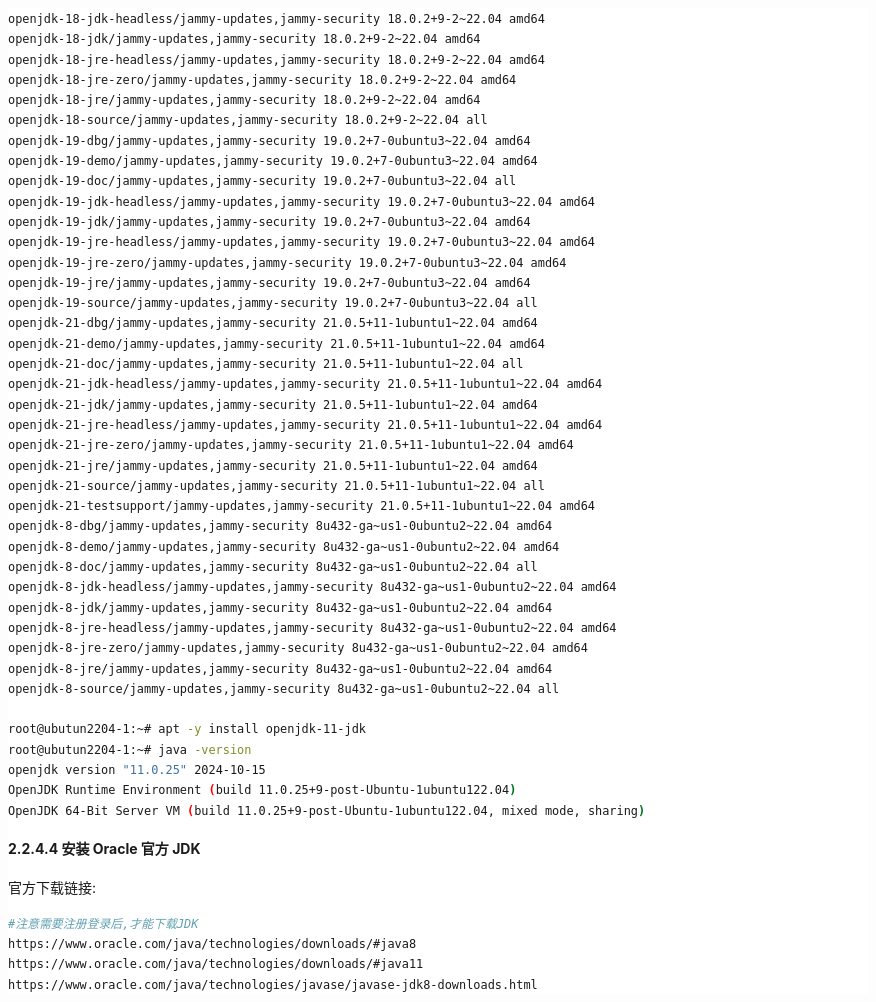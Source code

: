 ```bash
openjdk-18-jdk-headless/jammy-updates,jammy-security 18.0.2+9-2~22.04 amd64
openjdk-18-jdk/jammy-updates,jammy-security 18.0.2+9-2~22.04 amd64
openjdk-18-jre-headless/jammy-updates,jammy-security 18.0.2+9-2~22.04 amd64
openjdk-18-jre-zero/jammy-updates,jammy-security 18.0.2+9-2~22.04 amd64
openjdk-18-jre/jammy-updates,jammy-security 18.0.2+9-2~22.04 amd64
openjdk-18-source/jammy-updates,jammy-security 18.0.2+9-2~22.04 all
openjdk-19-dbg/jammy-updates,jammy-security 19.0.2+7-0ubuntu3~22.04 amd64
openjdk-19-demo/jammy-updates,jammy-security 19.0.2+7-0ubuntu3~22.04 amd64
openjdk-19-doc/jammy-updates,jammy-security 19.0.2+7-0ubuntu3~22.04 all
openjdk-19-jdk-headless/jammy-updates,jammy-security 19.0.2+7-0ubuntu3~22.04 amd64
openjdk-19-jdk/jammy-updates,jammy-security 19.0.2+7-0ubuntu3~22.04 amd64
openjdk-19-jre-headless/jammy-updates,jammy-security 19.0.2+7-0ubuntu3~22.04 amd64
openjdk-19-jre-zero/jammy-updates,jammy-security 19.0.2+7-0ubuntu3~22.04 amd64
openjdk-19-jre/jammy-updates,jammy-security 19.0.2+7-0ubuntu3~22.04 amd64
openjdk-19-source/jammy-updates,jammy-security 19.0.2+7-0ubuntu3~22.04 all
openjdk-21-dbg/jammy-updates,jammy-security 21.0.5+11-1ubuntu1~22.04 amd64
openjdk-21-demo/jammy-updates,jammy-security 21.0.5+11-1ubuntu1~22.04 amd64
openjdk-21-doc/jammy-updates,jammy-security 21.0.5+11-1ubuntu1~22.04 all
openjdk-21-jdk-headless/jammy-updates,jammy-security 21.0.5+11-1ubuntu1~22.04 amd64
openjdk-21-jdk/jammy-updates,jammy-security 21.0.5+11-1ubuntu1~22.04 amd64
openjdk-21-jre-headless/jammy-updates,jammy-security 21.0.5+11-1ubuntu1~22.04 amd64
openjdk-21-jre-zero/jammy-updates,jammy-security 21.0.5+11-1ubuntu1~22.04 amd64
openjdk-21-jre/jammy-updates,jammy-security 21.0.5+11-1ubuntu1~22.04 amd64
openjdk-21-source/jammy-updates,jammy-security 21.0.5+11-1ubuntu1~22.04 all
openjdk-21-testsupport/jammy-updates,jammy-security 21.0.5+11-1ubuntu1~22.04 amd64
openjdk-8-dbg/jammy-updates,jammy-security 8u432-ga~us1-0ubuntu2~22.04 amd64
openjdk-8-demo/jammy-updates,jammy-security 8u432-ga~us1-0ubuntu2~22.04 amd64
openjdk-8-doc/jammy-updates,jammy-security 8u432-ga~us1-0ubuntu2~22.04 all
openjdk-8-jdk-headless/jammy-updates,jammy-security 8u432-ga~us1-0ubuntu2~22.04 amd64
openjdk-8-jdk/jammy-updates,jammy-security 8u432-ga~us1-0ubuntu2~22.04 amd64
openjdk-8-jre-headless/jammy-updates,jammy-security 8u432-ga~us1-0ubuntu2~22.04 amd64
openjdk-8-jre-zero/jammy-updates,jammy-security 8u432-ga~us1-0ubuntu2~22.04 amd64
openjdk-8-jre/jammy-updates,jammy-security 8u432-ga~us1-0ubuntu2~22.04 amd64
openjdk-8-source/jammy-updates,jammy-security 8u432-ga~us1-0ubuntu2~22.04 all

root@ubutun2204-1:~# apt -y install openjdk-11-jdk
root@ubutun2204-1:~# java -version
openjdk version "11.0.25" 2024-10-15
OpenJDK Runtime Environment (build 11.0.25+9-post-Ubuntu-1ubuntu122.04)
OpenJDK 64-Bit Server VM (build 11.0.25+9-post-Ubuntu-1ubuntu122.04, mixed mode, sharing)
```

#### 2.2.4.4 安装 Oracle 官方 JDK

官方下载链接: 

```bash
#注意需要注册登录后,才能下载JDK
https://www.oracle.com/java/technologies/downloads/#java8
https://www.oracle.com/java/technologies/downloads/#java11
https://www.oracle.com/java/technologies/javase/javase-jdk8-downloads.html
```
